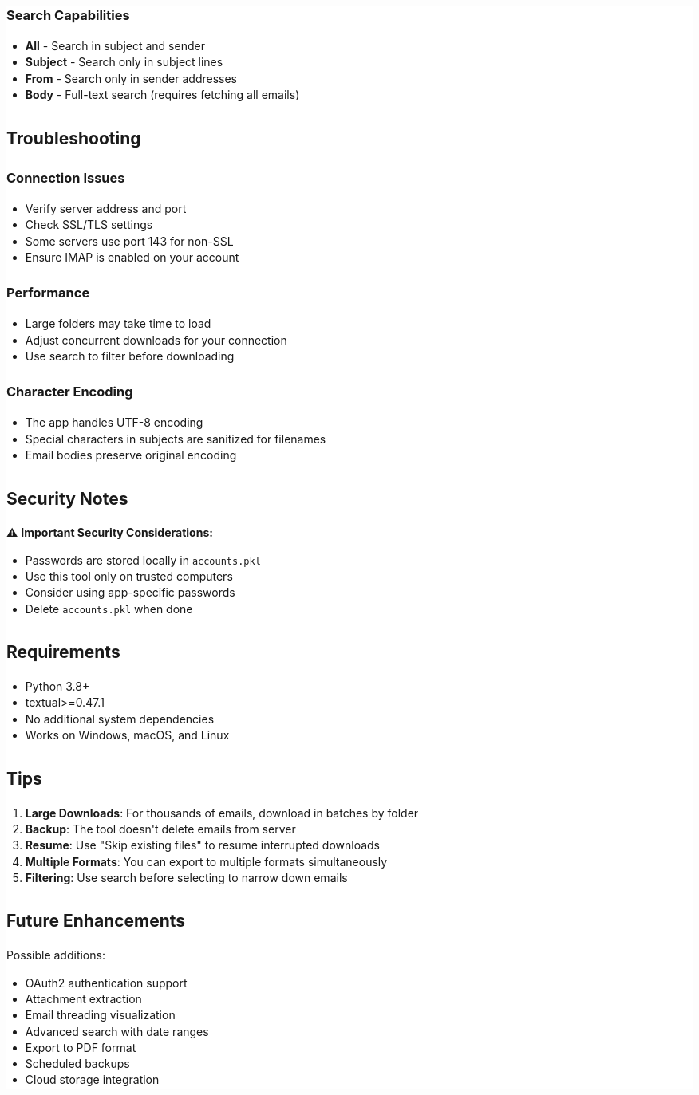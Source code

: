 ### Search Capabilities
- **All** - Search in subject and sender
- **Subject** - Search only in subject lines
- **From** - Search only in sender addresses
- **Body** - Full-text search (requires fetching all emails)

## Troubleshooting

### Connection Issues
- Verify server address and port
- Check SSL/TLS settings
- Some servers use port 143 for non-SSL
- Ensure IMAP is enabled on your account

### Performance
- Large folders may take time to load
- Adjust concurrent downloads for your connection
- Use search to filter before downloading

### Character Encoding
- The app handles UTF-8 encoding
- Special characters in subjects are sanitized for filenames
- Email bodies preserve original encoding

## Security Notes

⚠️ **Important Security Considerations:**
- Passwords are stored locally in `accounts.pkl`
- Use this tool only on trusted computers
- Consider using app-specific passwords
- Delete `accounts.pkl` when done

## Requirements

- Python 3.8+
- textual>=0.47.1
- No additional system dependencies
- Works on Windows, macOS, and Linux

## Tips

1. **Large Downloads**: For thousands of emails, download in batches by folder
2. **Backup**: The tool doesn't delete emails from server
3. **Resume**: Use "Skip existing files" to resume interrupted downloads
4. **Multiple Formats**: You can export to multiple formats simultaneously
5. **Filtering**: Use search before selecting to narrow down emails

## Future Enhancements

Possible additions:
- OAuth2 authentication support
- Attachment extraction
- Email threading visualization
- Advanced search with date ranges
- Export to PDF format
- Scheduled backups
- Cloud storage integration
